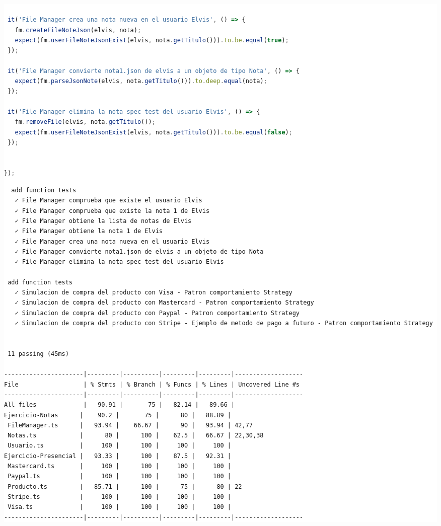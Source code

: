  ~~~ ts

  it('File Manager crea una nota nueva en el usuario Elvis', () => {
    fm.createFileNoteJson(elvis, nota);
    expect(fm.userFileNoteJsonExist(elvis, nota.getTitulo())).to.be.equal(true);
  });

  it('File Manager convierte nota1.json de elvis a un objeto de tipo Nota', () => {
    expect(fm.parseJsonNote(elvis, nota.getTitulo())).to.deep.equal(nota);
  });

  it('File Manager elimina la nota spec-test del usuario Elvis', () => {
    fm.removeFile(elvis, nota.getTitulo());
    expect(fm.userFileNoteJsonExist(elvis, nota.getTitulo())).to.be.equal(false);
  });


});

 ~~~

 ~~~ 
   add function tests
    ✓ File Manager comprueba que existe el usuario Elvis
    ✓ File Manager comprueba que existe la nota 1 de Elvis
    ✓ File Manager obtiene la lista de notas de Elvis
    ✓ File Manager obtiene la nota 1 de Elvis
    ✓ File Manager crea una nota nueva en el usuario Elvis
    ✓ File Manager convierte nota1.json de elvis a un objeto de tipo Nota
    ✓ File Manager elimina la nota spec-test del usuario Elvis

  add function tests
    ✓ Simulacion de compra del producto con Visa - Patron comportamiento Strategy
    ✓ Simulacion de compra del producto con Mastercard - Patron comportamiento Strategy
    ✓ Simulacion de compra del producto con Paypal - Patron comportamiento Strategy
    ✓ Simulacion de compra del producto con Stripe - Ejemplo de metodo de pago a futuro - Patron comportamiento Strategy


  11 passing (45ms)

----------------------|---------|----------|---------|---------|-------------------
File                  | % Stmts | % Branch | % Funcs | % Lines | Uncovered Line #s 
----------------------|---------|----------|---------|---------|-------------------
All files             |   90.91 |       75 |   82.14 |   89.66 |                   
 Ejercicio-Notas      |    90.2 |       75 |      80 |   88.89 |                   
  FileManager.ts      |   93.94 |    66.67 |      90 |   93.94 | 42,77             
  Notas.ts            |      80 |      100 |    62.5 |   66.67 | 22,30,38          
  Usuario.ts          |     100 |      100 |     100 |     100 |                   
 Ejercicio-Presencial |   93.33 |      100 |    87.5 |   92.31 |                   
  Mastercard.ts       |     100 |      100 |     100 |     100 |                   
  Paypal.ts           |     100 |      100 |     100 |     100 |                   
  Producto.ts         |   85.71 |      100 |      75 |      80 | 22                
  Stripe.ts           |     100 |      100 |     100 |     100 |                   
  Visa.ts             |     100 |      100 |     100 |     100 |                   
----------------------|---------|----------|---------|---------|-------------------
 ~~~
